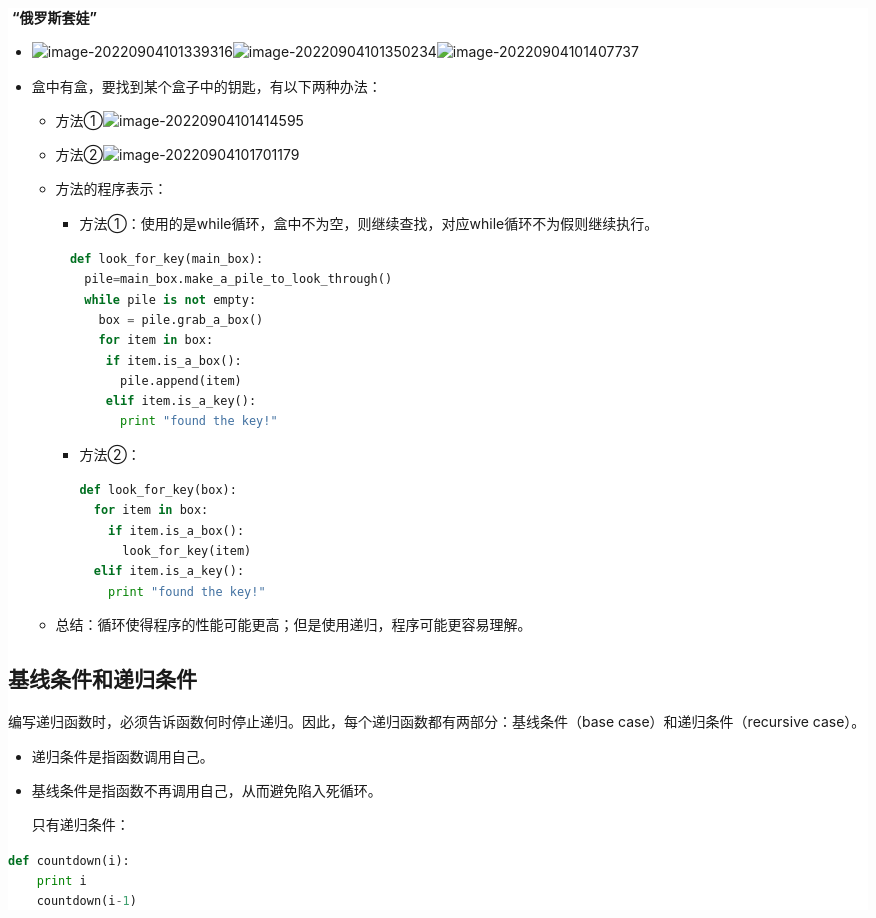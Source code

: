 ​	**“俄罗斯套娃”**

- ![image-20220904101339316](https://cdn.jsdelivr.net/gh/WINNERZR01/ImageHosting/writeimg/image-20220904101339316.png)![image-20220904101350234](https://cdn.jsdelivr.net/gh/WINNERZR01/ImageHosting/writeimg/image-20220904101350234.png)![image-20220904101407737](https://cdn.jsdelivr.net/gh/WINNERZR01/ImageHosting/writeimg/image-20220904101407737.png)

- 盒中有盒，要找到某个盒子中的钥匙，有以下两种办法：

  - 方法①![image-20220904101414595](https://cdn.jsdelivr.net/gh/WINNERZR01/ImageHosting/writeimg/image-20220904101414595.png)

  - 方法②![image-20220904101701179](https://cdn.jsdelivr.net/gh/WINNERZR01/ImageHosting/writeimg/image-20220904101701179.png)

  - 方法的程序表示：

    - 方法①：使用的是while循环，盒中不为空，则继续查找，对应while循环不为假则继续执行。
    ```python
      def look_for_key(main_box):
        pile=main_box.make_a_pile_to_look_through()
        while pile is not empty:
          box = pile.grab_a_box()
          for item in box:
           if item.is_a_box():
             pile.append(item)
           elif item.is_a_key():
             print "found the key!"
    ```

      

    - 方法②：

      ```python
      def look_for_key(box):
        for item in box:
          if item.is_a_box():
            look_for_key(item)
        elif item.is_a_key():
          print "found the key!"
      ```

  - 总结：循环使得程序的性能可能更高；但是使用递归，程序可能更容易理解。
  
## 基线条件和递归条件

  ​	编写递归函数时，必须告诉函数何时停止递归。因此，每个递归函数都有两部分：基线条件（base case）和递归条件（recursive case）。

  - 递归条件是指函数调用自己。
  - 基线条件是指函数不再调用自己，从而避免陷入死循环。
  
     只有递归条件：

  ```python
  def countdown(i):
      print i
      countdown(i-1)
  ```
